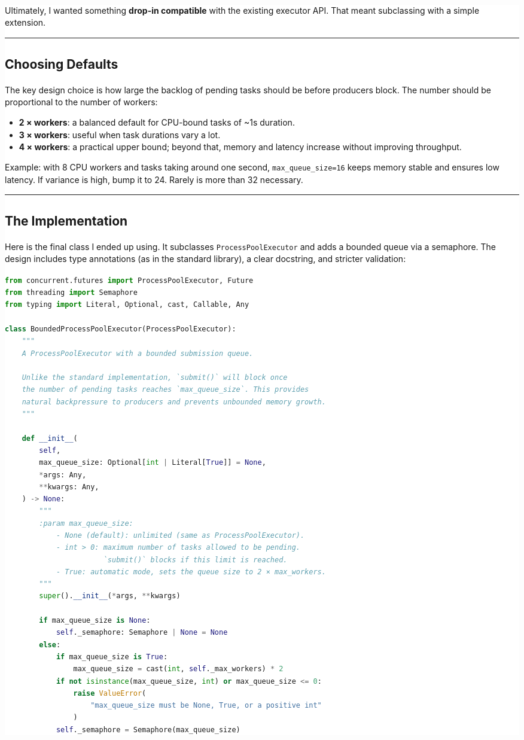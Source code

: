 Ultimately, I wanted something **drop-in compatible** with the existing executor API. That meant subclassing with a simple extension.

* * *

Choosing Defaults
-----------------

The key design choice is how large the backlog of pending tasks should be before producers block. The number should be proportional to the number of workers:

*   **2 × workers**: a balanced default for CPU-bound tasks of ~1s duration.
*   **3 × workers**: useful when task durations vary a lot.
*   **4 × workers**: a practical upper bound; beyond that, memory and latency increase without improving throughput.

Example: with 8 CPU workers and tasks taking around one second, `max_queue_size=16` keeps memory stable and ensures low latency. If variance is high, bump it to 24. Rarely is more than 32 necessary.

* * *

The Implementation
------------------

Here is the final class I ended up using. It subclasses `ProcessPoolExecutor` and adds a bounded queue via a semaphore. The design includes type annotations (as in the standard library), a clear docstring, and stricter validation:

```python
from concurrent.futures import ProcessPoolExecutor, Future
from threading import Semaphore
from typing import Literal, Optional, cast, Callable, Any

class BoundedProcessPoolExecutor(ProcessPoolExecutor):
    """
    A ProcessPoolExecutor with a bounded submission queue.
    
    Unlike the standard implementation, `submit()` will block once
    the number of pending tasks reaches `max_queue_size`. This provides
    natural backpressure to producers and prevents unbounded memory growth.
    """

    def __init__(
        self,
        max_queue_size: Optional[int | Literal[True]] = None,
        *args: Any,
        **kwargs: Any,
    ) -> None:
        """
        :param max_queue_size:
            - None (default): unlimited (same as ProcessPoolExecutor).
            - int > 0: maximum number of tasks allowed to be pending.
                       `submit()` blocks if this limit is reached.
            - True: automatic mode, sets the queue size to 2 × max_workers.
        """
        super().__init__(*args, **kwargs)

        if max_queue_size is None:
            self._semaphore: Semaphore | None = None
        else:
            if max_queue_size is True:
                max_queue_size = cast(int, self._max_workers) * 2
            if not isinstance(max_queue_size, int) or max_queue_size <= 0:
                raise ValueError(
                    "max_queue_size must be None, True, or a positive int"
                )
            self._semaphore = Semaphore(max_queue_size)
```